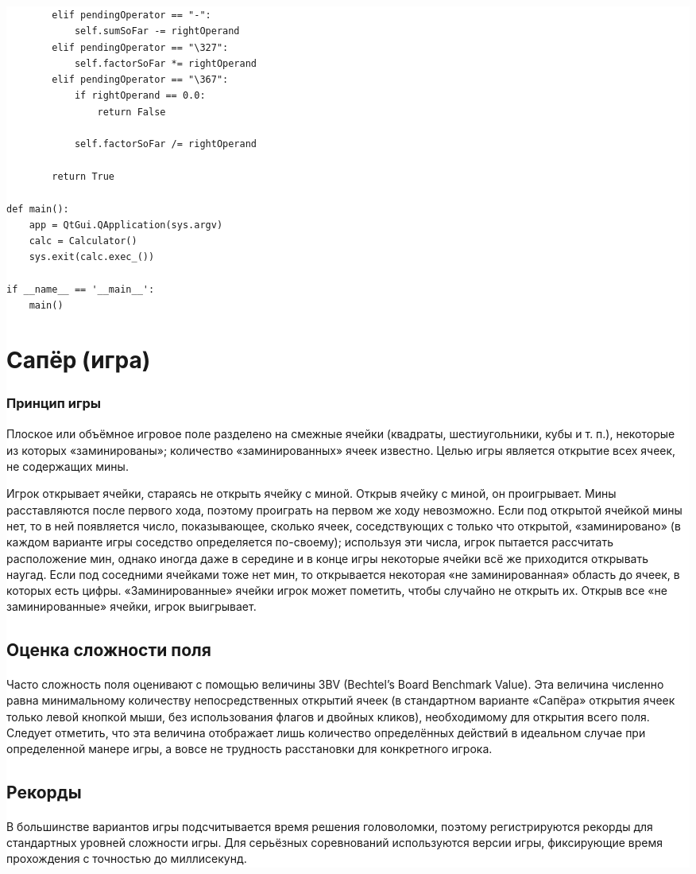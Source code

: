 ```
        elif pendingOperator == "-":
            self.sumSoFar -= rightOperand
        elif pendingOperator == "\327":
            self.factorSoFar *= rightOperand
        elif pendingOperator == "\367":
            if rightOperand == 0.0:
                return False

            self.factorSoFar /= rightOperand

        return True

def main():
    app = QtGui.QApplication(sys.argv)
    calc = Calculator()
    sys.exit(calc.exec_())

if __name__ == '__main__':
    main()

```

# Сапёр (игра)

### Принцип игры
Плоское или объёмное игровое поле разделено на смежные ячейки (квадраты, шестиугольники, кубы и т. п.), некоторые из которых «заминированы»; количество «заминированных» ячеек известно. Целью игры является открытие всех ячеек, не содержащих мины.

Игрок открывает ячейки, стараясь не открыть ячейку с миной. Открыв ячейку с миной, он проигрывает. Мины расставляются после первого хода, поэтому проиграть на первом же ходу невозможно. Если под открытой ячейкой мины нет, то в ней появляется число, показывающее, сколько ячеек, соседствующих с только что открытой, «заминировано» (в каждом варианте игры соседство определяется по-своему); используя эти числа, игрок пытается рассчитать расположение мин, однако иногда даже в середине и в конце игры некоторые ячейки всё же приходится открывать наугад. Если под соседними ячейками тоже нет мин, то открывается некоторая «не заминированная» область до ячеек, в которых есть цифры. «Заминированные» ячейки игрок может пометить, чтобы случайно не открыть их. Открыв все «не заминированные» ячейки, игрок выигрывает.

## Оценка сложности поля
Часто сложность поля оценивают с помощью величины 3BV (Bechtel’s Board Benchmark Value). Эта величина численно равна минимальному количеству непосредственных открытий ячеек (в стандартном варианте «Сапёра» открытия ячеек только левой кнопкой мыши, без использования флагов и двойных кликов), необходимому для открытия всего поля. Следует отметить, что эта величина отображает лишь количество определённых действий в идеальном случае при определенной манере игры, а вовсе не трудность расстановки для конкретного игрока.

## Рекорды
В большинстве вариантов игры подсчитывается время решения головоломки, поэтому регистрируются рекорды для стандартных уровней сложности игры. Для серьёзных соревнований используются версии игры, фиксирующие время прохождения с точностью до миллисекунд.
